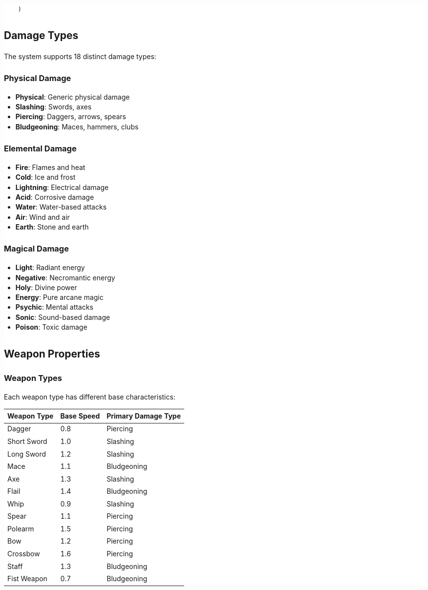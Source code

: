 ```python
    )
```

## Damage Types

The system supports 18 distinct damage types:

### Physical Damage
- **Physical**: Generic physical damage
- **Slashing**: Swords, axes
- **Piercing**: Daggers, arrows, spears
- **Bludgeoning**: Maces, hammers, clubs

### Elemental Damage
- **Fire**: Flames and heat
- **Cold**: Ice and frost
- **Lightning**: Electrical damage
- **Acid**: Corrosive damage
- **Water**: Water-based attacks
- **Air**: Wind and air
- **Earth**: Stone and earth

### Magical Damage
- **Light**: Radiant energy
- **Negative**: Necromantic energy
- **Holy**: Divine power
- **Energy**: Pure arcane magic
- **Psychic**: Mental attacks
- **Sonic**: Sound-based damage
- **Poison**: Toxic damage

## Weapon Properties

### Weapon Types
Each weapon type has different base characteristics:

| Weapon Type | Base Speed | Primary Damage Type |
|-------------|-----------|---------------------|
| Dagger | 0.8 | Piercing |
| Short Sword | 1.0 | Slashing |
| Long Sword | 1.2 | Slashing |
| Mace | 1.1 | Bludgeoning |
| Axe | 1.3 | Slashing |
| Flail | 1.4 | Bludgeoning |
| Whip | 0.9 | Slashing |
| Spear | 1.1 | Piercing |
| Polearm | 1.5 | Piercing |
| Bow | 1.2 | Piercing |
| Crossbow | 1.6 | Piercing |
| Staff | 1.3 | Bludgeoning |
| Fist Weapon | 0.7 | Bludgeoning |
